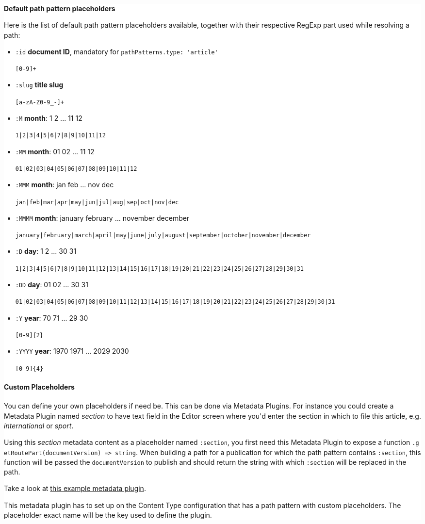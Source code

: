 **Default path pattern placeholders**

Here is the list of default path pattern placeholders available, together with
their respective RegExp part used while resolving a path:

* `:id` **document ID**, mandatory for `pathPatterns.type: 'article'`

    `[0-9]+`

* `:slug` **title slug**

    `[a-zA-Z0-9_-]+`

* `:M` **month**: 1 2 ... 11 12

    `1|2|3|4|5|6|7|8|9|10|11|12`

* `:MM` **month**: 01 02 ... 11 12

    `01|02|03|04|05|06|07|08|09|10|11|12`

* `:MMM` **month**: jan feb ... nov dec

    `jan|feb|mar|apr|may|jun|jul|aug|sep|oct|nov|dec`

* `:MMMM` **month**: january february ... november december

    `january|february|march|april|may|june|july|august|september|october|november|december`

* `:D` **day**: 1 2 ... 30 31

    `1|2|3|4|5|6|7|8|9|10|11|12|13|14|15|16|17|18|19|20|21|22|23|24|25|26|27|28|29|30|31`

* `:DD` **day**: 01 02 ... 30 31

    `01|02|03|04|05|06|07|08|09|10|11|12|13|14|15|16|17|18|19|20|21|22|23|24|25|26|27|28|29|30|31`

* `:Y` **year**: 70 71 ... 29 30

    `[0-9]{2}`

* `:YYYY` **year**: 1970 1971 ... 2029 2030

    `[0-9]{4}`

#### Custom Placeholders

You can define your own placeholders if need be. This can be done via Metadata
Plugins. For instance you could create a Metadata Plugin named *section* to
have text field in the Editor screen where you'd enter the section in which to
file this article, e.g. *international* or *sport*.

Using this *section* metadata content as a placeholder named `:section`, you
first need this Metadata Plugin to expose a function
`.getRoutePart(documentVersion) => string`. When building a path for a
publication for which the path pattern contains `:section`, this function will
be passed the `documentVersion` to publish and should return the string with
which `:section` will be replaced in the path.

Take a look at [this example metadata plugin][metadatapluginplaceholder].

This metadata plugin has to set up on the Content Type configuration that has
a path pattern with custom placeholders. The placeholder exact name will be
the key used to define the plugin.


[levelup]: https://github.com/Level/levelup
[memdown]: https://github.com/level/memdown
[redisdown]: https://github.com/hmalphettes/redisdown
[leveldb]: https://github.com/google/leveldb
[metadatapluginplaceholder]: https://github.com/upfrontIO/livingdocs-server/blob/ffa54c83a0b07606ce806616e5655e4f1ab6bc07/plugins/metadata/li-test-mood.js#L23